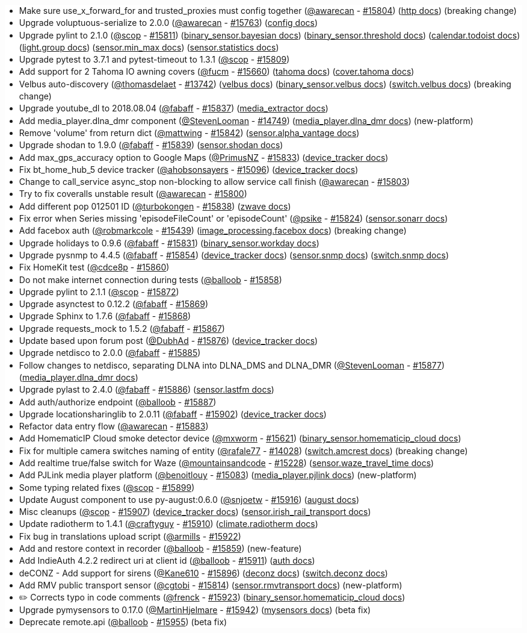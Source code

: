 - Make sure use_x_forward_for and trusted_proxies must config together ([@awarecan] - [#15804]) ([http docs]) (breaking change)
- Upgrade voluptuous-serialize to 2.0.0 ([@awarecan] - [#15763]) ([config docs])
- Upgrade pylint to 2.1.0 ([@scop] - [#15811]) ([binary_sensor.bayesian docs]) ([binary_sensor.threshold docs]) ([calendar.todoist docs]) ([light.group docs]) ([sensor.min_max docs]) ([sensor.statistics docs])
- Upgrade pytest to 3.7.1 and pytest-timeout to 1.3.1 ([@scop] - [#15809])
- Add support for 2 Tahoma IO awning covers ([@fucm] - [#15660]) ([tahoma docs]) ([cover.tahoma docs])
- Velbus auto-discovery ([@thomasdelaet] - [#13742]) ([velbus docs]) ([binary_sensor.velbus docs]) ([switch.velbus docs]) (breaking change)
- Upgrade youtube_dl to 2018.08.04 ([@fabaff] - [#15837]) ([media_extractor docs])
- Add media_player.dlna_dmr component ([@StevenLooman] - [#14749]) ([media_player.dlna_dmr docs]) (new-platform)
- Remove 'volume' from return dict ([@mattwing] - [#15842]) ([sensor.alpha_vantage docs])
- Upgrade shodan to 1.9.0 ([@fabaff] - [#15839]) ([sensor.shodan docs])
- Add max_gps_accuracy option to Google Maps ([@PrimusNZ] - [#15833]) ([device_tracker docs])
- Fix bt_home_hub_5 device tracker ([@ahobsonsayers] - [#15096]) ([device_tracker docs])
- Change to call_service async_stop non-blocking to allow service call finish ([@awarecan] - [#15803])
- Try to fix coveralls unstable result ([@awarecan] - [#15800])
- Add different pop 012501 ID ([@turbokongen] - [#15838]) ([zwave docs])
- Fix error when Series missing 'episodeFileCount' or 'episodeCount' ([@psike] - [#15824]) ([sensor.sonarr docs])
- Add facebox auth ([@robmarkcole] - [#15439]) ([image_processing.facebox docs]) (breaking change)
- Upgrade holidays to 0.9.6 ([@fabaff] - [#15831]) ([binary_sensor.workday docs])
- Upgrade pysnmp to 4.4.5 ([@fabaff] - [#15854]) ([device_tracker docs]) ([sensor.snmp docs]) ([switch.snmp docs])
- Fix HomeKit test ([@cdce8p] - [#15860])
- Do not make internet connection during tests ([@balloob] - [#15858])
- Upgrade pylint to 2.1.1 ([@scop] - [#15872])
- Upgrade asynctest to 0.12.2 ([@fabaff] - [#15869])
- Upgrade Sphinx to 1.7.6 ([@fabaff] - [#15868])
- Upgrade requests_mock to 1.5.2 ([@fabaff] - [#15867])
- Update based upon forum post ([@DubhAd] - [#15876]) ([device_tracker docs])
- Upgrade netdisco to 2.0.0 ([@fabaff] - [#15885])
- Follow changes to netdisco, separating DLNA into DLNA_DMS and DLNA_DMR ([@StevenLooman] - [#15877]) ([media_player.dlna_dmr docs])
- Upgrade pylast to 2.4.0 ([@fabaff] - [#15886]) ([sensor.lastfm docs])
- Add auth/authorize endpoint ([@balloob] - [#15887])
- Upgrade locationsharinglib to 2.0.11 ([@fabaff] - [#15902]) ([device_tracker docs])
- Refactor data entry flow ([@awarecan] - [#15883])
- Add HomematicIP Cloud smoke detector device ([@mxworm] - [#15621]) ([binary_sensor.homematicip_cloud docs])
- Fix for multiple camera switches naming of entity ([@rafale77] - [#14028]) ([switch.amcrest docs]) (breaking change)
- Add realtime true/false switch for Waze ([@mountainsandcode] - [#15228]) ([sensor.waze_travel_time docs])
- Add PJLink media player platform ([@benoitlouy] - [#15083]) ([media_player.pjlink docs]) (new-platform)
- Some typing related fixes ([@scop] - [#15899])
- Update August component to use py-august:0.6.0 ([@snjoetw] - [#15916]) ([august docs])
- Misc cleanups ([@scop] - [#15907]) ([device_tracker docs]) ([sensor.irish_rail_transport docs])
- Update radiotherm to 1.4.1 ([@craftyguy] - [#15910]) ([climate.radiotherm docs])
- Fix bug in translations upload script ([@armills] - [#15922])
- Add and restore context in recorder ([@balloob] - [#15859]) (new-feature)
- Add IndieAuth 4.2.2 redirect uri at client id ([@balloob] - [#15911]) ([auth docs])
- deCONZ - Add support for sirens ([@Kane610] - [#15896]) ([deconz docs]) ([switch.deconz docs])
- Add RMV public transport sensor ([@cgtobi] - [#15814]) ([sensor.rmvtransport docs]) (new-platform)
- :pencil2: Corrects typo in code comments ([@frenck] - [#15923]) ([binary_sensor.homematicip_cloud docs])
- Upgrade pymysensors to 0.17.0 ([@MartinHjelmare] - [#15942]) ([mysensors docs]) (beta fix)
- Deprecate remote.api ([@balloob] - [#15955]) (beta fix)

[#16057]: https://github.com/home-assistant/home-assistant/pull/16057
[#16058]: https://github.com/home-assistant/home-assistant/pull/16058
[#16061]: https://github.com/home-assistant/home-assistant/pull/16061
[#16063]: https://github.com/home-assistant/home-assistant/pull/16063
[@balloob]: https://github.com/balloob
[@huangyupeng]: https://github.com/huangyupeng
[notify docs]: /components/notify/
[tuya docs]: /components/tuya/
[#16092]: https://github.com/home-assistant/home-assistant/pull/16092
[@balloob]: https://github.com/balloob
[#13742]: https://github.com/home-assistant/home-assistant/pull/13742
[#14028]: https://github.com/home-assistant/home-assistant/pull/14028
[#14749]: https://github.com/home-assistant/home-assistant/pull/14749
[#15081]: https://github.com/home-assistant/home-assistant/pull/15081
[#15083]: https://github.com/home-assistant/home-assistant/pull/15083
[#15093]: https://github.com/home-assistant/home-assistant/pull/15093
[#15096]: https://github.com/home-assistant/home-assistant/pull/15096
[#15228]: https://github.com/home-assistant/home-assistant/pull/15228
[#15273]: https://github.com/home-assistant/home-assistant/pull/15273
[#15439]: https://github.com/home-assistant/home-assistant/pull/15439
[#15511]: https://github.com/home-assistant/home-assistant/pull/15511
[#15573]: https://github.com/home-assistant/home-assistant/pull/15573
[#15621]: https://github.com/home-assistant/home-assistant/pull/15621
[#15660]: https://github.com/home-assistant/home-assistant/pull/15660
[#15661]: https://github.com/home-assistant/home-assistant/pull/15661
[#15678]: https://github.com/home-assistant/home-assistant/pull/15678
[#15715]: https://github.com/home-assistant/home-assistant/pull/15715
[#15716]: https://github.com/home-assistant/home-assistant/pull/15716
[#15740]: https://github.com/home-assistant/home-assistant/pull/15740
[#15751]: https://github.com/home-assistant/home-assistant/pull/15751
[#15752]: https://github.com/home-assistant/home-assistant/pull/15752
[#15754]: https://github.com/home-assistant/home-assistant/pull/15754
[#15757]: https://github.com/home-assistant/home-assistant/pull/15757
[#15758]: https://github.com/home-assistant/home-assistant/pull/15758
[#15759]: https://github.com/home-assistant/home-assistant/pull/15759
[#15763]: https://github.com/home-assistant/home-assistant/pull/15763
[#15766]: https://github.com/home-assistant/home-assistant/pull/15766
[#15767]: https://github.com/home-assistant/home-assistant/pull/15767
[#15768]: https://github.com/home-assistant/home-assistant/pull/15768
[#15769]: https://github.com/home-assistant/home-assistant/pull/15769
[#15770]: https://github.com/home-assistant/home-assistant/pull/15770
[#15780]: https://github.com/home-assistant/home-assistant/pull/15780
[#15783]: https://github.com/home-assistant/home-assistant/pull/15783
[#15786]: https://github.com/home-assistant/home-assistant/pull/15786
[#15789]: https://github.com/home-assistant/home-assistant/pull/15789
[#15800]: https://github.com/home-assistant/home-assistant/pull/15800
[#15803]: https://github.com/home-assistant/home-assistant/pull/15803
[#15804]: https://github.com/home-assistant/home-assistant/pull/15804
[#15809]: https://github.com/home-assistant/home-assistant/pull/15809
[#15811]: https://github.com/home-assistant/home-assistant/pull/15811
[#15814]: https://github.com/home-assistant/home-assistant/pull/15814
[#15824]: https://github.com/home-assistant/home-assistant/pull/15824
[#15831]: https://github.com/home-assistant/home-assistant/pull/15831
[#15833]: https://github.com/home-assistant/home-assistant/pull/15833
[#15837]: https://github.com/home-assistant/home-assistant/pull/15837
[#15838]: https://github.com/home-assistant/home-assistant/pull/15838
[#15839]: https://github.com/home-assistant/home-assistant/pull/15839
[#15842]: https://github.com/home-assistant/home-assistant/pull/15842
[#15854]: https://github.com/home-assistant/home-assistant/pull/15854
[#15858]: https://github.com/home-assistant/home-assistant/pull/15858
[#15859]: https://github.com/home-assistant/home-assistant/pull/15859
[#15860]: https://github.com/home-assistant/home-assistant/pull/15860
[#15867]: https://github.com/home-assistant/home-assistant/pull/15867
[#15868]: https://github.com/home-assistant/home-assistant/pull/15868
[#15869]: https://github.com/home-assistant/home-assistant/pull/15869
[#15872]: https://github.com/home-assistant/home-assistant/pull/15872
[#15876]: https://github.com/home-assistant/home-assistant/pull/15876
[#15877]: https://github.com/home-assistant/home-assistant/pull/15877
[#15883]: https://github.com/home-assistant/home-assistant/pull/15883
[#15885]: https://github.com/home-assistant/home-assistant/pull/15885
[#15886]: https://github.com/home-assistant/home-assistant/pull/15886
[#15887]: https://github.com/home-assistant/home-assistant/pull/15887
[#15896]: https://github.com/home-assistant/home-assistant/pull/15896
[#15899]: https://github.com/home-assistant/home-assistant/pull/15899
[#15902]: https://github.com/home-assistant/home-assistant/pull/15902
[#15907]: https://github.com/home-assistant/home-assistant/pull/15907
[#15910]: https://github.com/home-assistant/home-assistant/pull/15910
[#15911]: https://github.com/home-assistant/home-assistant/pull/15911
[#15914]: https://github.com/home-assistant/home-assistant/pull/15914
[#15916]: https://github.com/home-assistant/home-assistant/pull/15916
[#15922]: https://github.com/home-assistant/home-assistant/pull/15922
[#15923]: https://github.com/home-assistant/home-assistant/pull/15923
[#15929]: https://github.com/home-assistant/home-assistant/pull/15929
[#15930]: https://github.com/home-assistant/home-assistant/pull/15930
[#15936]: https://github.com/home-assistant/home-assistant/pull/15936
[#15938]: https://github.com/home-assistant/home-assistant/pull/15938
[#15942]: https://github.com/home-assistant/home-assistant/pull/15942
[#15951]: https://github.com/home-assistant/home-assistant/pull/15951
[#15955]: https://github.com/home-assistant/home-assistant/pull/15955
[#15957]: https://github.com/home-assistant/home-assistant/pull/15957
[#15972]: https://github.com/home-assistant/home-assistant/pull/15972
[#15978]: https://github.com/home-assistant/home-assistant/pull/15978
[#15983]: https://github.com/home-assistant/home-assistant/pull/15983
[#15987]: https://github.com/home-assistant/home-assistant/pull/15987
[#15997]: https://github.com/home-assistant/home-assistant/pull/15997
[@DubhAd]: https://github.com/DubhAd
[@GotoCode]: https://github.com/GotoCode
[@Kane610]: https://github.com/Kane610
[@MartinHjelmare]: https://github.com/MartinHjelmare
[@MatMaul]: https://github.com/MatMaul
[@PrimusNZ]: https://github.com/PrimusNZ
[@StevenLooman]: https://github.com/StevenLooman
[@ahobsonsayers]: https://github.com/ahobsonsayers
[@andrey-git]: https://github.com/andrey-git
[@armills]: https://github.com/armills
[@awarecan]: https://github.com/awarecan
[@bachya]: https://github.com/bachya
[@balloob]: https://github.com/balloob
[@benoitlouy]: https://github.com/benoitlouy
[@cdce8p]: https://github.com/cdce8p
[@cgtobi]: https://github.com/cgtobi
[@cnrd]: https://github.com/cnrd
[@craftyguy]: https://github.com/craftyguy
[@depl0y]: https://github.com/depl0y
[@dgomes]: https://github.com/dgomes
[@fabaff]: https://github.com/fabaff
[@foxel]: https://github.com/foxel
[@frenck]: https://github.com/frenck
[@fucm]: https://github.com/fucm
[@ioangogo]: https://github.com/ioangogo
[@jesserizzo]: https://github.com/jesserizzo
[@kbickar]: https://github.com/kbickar
[@mattwing]: https://github.com/mattwing
[@mountainsandcode]: https://github.com/mountainsandcode
[@mxworm]: https://github.com/mxworm
[@niklaswa]: https://github.com/niklaswa
[@priiduonu]: https://github.com/priiduonu
[@psike]: https://github.com/psike
[@rafale77]: https://github.com/rafale77
[@robmarkcole]: https://github.com/robmarkcole
[@rytilahti]: https://github.com/rytilahti
[@salbertson]: https://github.com/salbertson
[@scop]: https://github.com/scop
[@snjoetw]: https://github.com/snjoetw
[@soraxas]: https://github.com/soraxas
[@thomasdelaet]: https://github.com/thomasdelaet
[@turbokongen]: https://github.com/turbokongen
[@vrih]: https://github.com/vrih
[august docs]: /components/august/
[auth docs]: /components/auth/
[binary_sensor.bayesian docs]: /components/binary_sensor.bayesian/
[binary_sensor.homematicip_cloud docs]: /components/binary_sensor.homematicip_cloud/
[binary_sensor.openuv docs]: /components/binary_sensor.openuv/
[binary_sensor.threshold docs]: /components/binary_sensor.threshold/
[binary_sensor.velbus docs]: /components/binary_sensor.velbus/
[binary_sensor.workday docs]: /components/binary_sensor.workday/
[calendar.todoist docs]: /components/calendar.todoist/
[camera.yi docs]: /components/camera.yi/
[climate.generic_thermostat docs]: /components/climate.generic_thermostat/
[climate.radiotherm docs]: /components/climate.radiotherm/
[config docs]: /components/config/
[cover.tahoma docs]: /components/cover.tahoma/
[deconz docs]: /components/deconz/
[device_tracker docs]: /components/device_tracker/
[fan.dyson docs]: /components/fan.dyson/
[fan.velbus docs]: /components/fan.velbus/
[hassio docs]: /components/hassio/
[http docs]: /components/http/
[image_processing.facebox docs]: /components/image_processing.facebox/
[light.deconz docs]: /components/light.deconz/
[light.group docs]: /components/light.group/
[light.velbus docs]: /components/velbus/
[media_extractor docs]: /components/media_extractor/
[media_player.dlna_dmr docs]: /components/media_player.dlna_dmr/
[media_player.kodi docs]: /components/media_player.kodi/
[media_player.mediaroom docs]: /components/media_player.mediaroom/
[media_player.pjlink docs]: /components/media_player.pjlink/
[mqtt docs]: /components/mqtt/
[mysensors docs]: /components/mysensors/
[nest docs]: /components/nest/
[notify docs]: /components/notify/
[onboarding docs]: /components/onboarding/
[openuv docs]: /components/openuv/
[persistent_notification docs]: /components/persistent_notification/
[sensor.alpha_vantage docs]: /components/sensor.alpha_vantage/
[sensor.enphase_envoy docs]: /components/sensor.enphase_envoy/
[sensor.irish_rail_transport docs]: /components/sensor.irish_rail_transport/
[sensor.lastfm docs]: /components/sensor.lastfm/
[sensor.min_max docs]: /components/sensor.min_max/
[sensor.opensky docs]: /components/sensor.opensky/
[sensor.openuv docs]: /components/sensor.openuv/
[sensor.rmvtransport docs]: /components/sensor.rmvtransport/
[sensor.sense docs]: /components/sensor.sense/
[sensor.shodan docs]: /components/sensor.shodan/
[sensor.snmp docs]: /components/sensor.snmp/
[sensor.sonarr docs]: /components/sensor.sonarr/
[sensor.statistics docs]: /components/sensor.statistics/
[sensor.waze_travel_time docs]: /components/sensor.waze_travel_time/
[sensor.worxlandroid docs]: /components/sensor.worxlandroid/
[switch.amcrest docs]: /components/switch.amcrest/
[switch.deconz docs]: /components/switch.deconz/
[switch.snmp docs]: /components/switch.snmp/
[switch.velbus docs]: /components/switch.velbus/
[tahoma docs]: /components/tahoma/
[vacuum docs]: /components/vacuum/
[vacuum.demo docs]: /components/vacuum.demo/
[vacuum.xiaomi_miio docs]: /components/vacuum.xiaomi_miio/
[velbus docs]: /components/velbus/
[weather.openweathermap docs]: /components/weather.openweathermap/
[websocket_api docs]: /components/websocket_api/
[zwave docs]: /components/zwave/